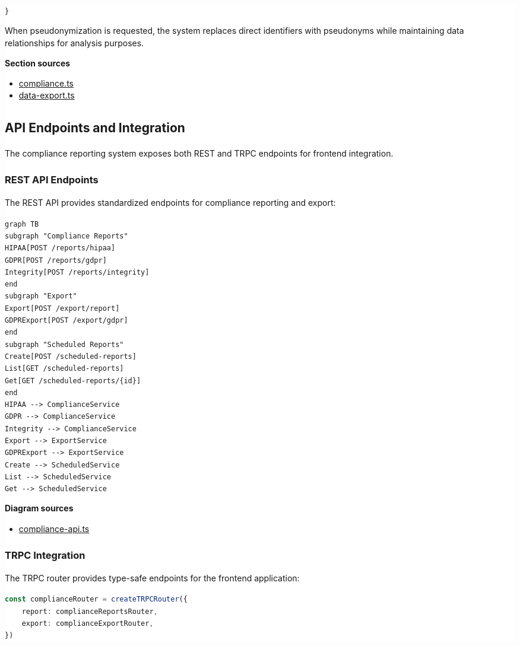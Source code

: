 ```typescript
}
```

When pseudonymization is requested, the system replaces direct identifiers with pseudonyms while maintaining data relationships for analysis purposes.

**Section sources**
- [compliance.ts](file://packages/audit-client/src/services/compliance.ts#L498-L554)
- [data-export.ts](file://packages/audit/src/report/data-export.ts)

## API Endpoints and Integration

The compliance reporting system exposes both REST and TRPC endpoints for frontend integration.

### REST API Endpoints
The REST API provides standardized endpoints for compliance reporting and export:

```mermaid
graph TB
subgraph "Compliance Reports"
HIPAA[POST /reports/hipaa]
GDPR[POST /reports/gdpr]
Integrity[POST /reports/integrity]
end
subgraph "Export"
Export[POST /export/report]
GDPRExport[POST /export/gdpr]
end
subgraph "Scheduled Reports"
Create[POST /scheduled-reports]
List[GET /scheduled-reports]
Get[GET /scheduled-reports/{id}]
end
HIPAA --> ComplianceService
GDPR --> ComplianceService
Integrity --> ComplianceService
Export --> ExportService
GDPRExport --> ExportService
Create --> ScheduledService
List --> ScheduledService
Get --> ScheduledService
```

**Diagram sources**
- [compliance-api.ts](file://apps/server/src/routes/compliance-api.ts)

### TRPC Integration
The TRPC router provides type-safe endpoints for the frontend application:

```typescript
const complianceRouter = createTRPCRouter({
	report: complianceReportsRouter,
	export: complianceExportRouter,
})
```
